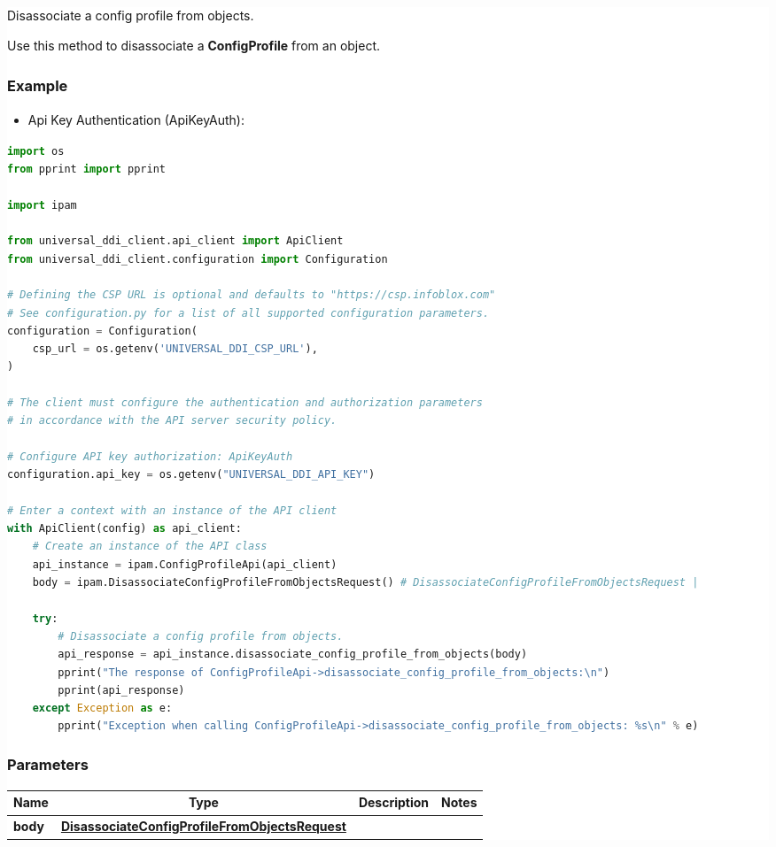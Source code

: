 Disassociate a config profile from objects.

Use this method to disassociate a __ConfigProfile__ from an object.

### Example

* Api Key Authentication (ApiKeyAuth):
```python
import os
from pprint import pprint

import ipam

from universal_ddi_client.api_client import ApiClient
from universal_ddi_client.configuration import Configuration

# Defining the CSP URL is optional and defaults to "https://csp.infoblox.com"
# See configuration.py for a list of all supported configuration parameters.
configuration = Configuration(
    csp_url = os.getenv('UNIVERSAL_DDI_CSP_URL'),
)

# The client must configure the authentication and authorization parameters
# in accordance with the API server security policy.

# Configure API key authorization: ApiKeyAuth
configuration.api_key = os.getenv("UNIVERSAL_DDI_API_KEY")

# Enter a context with an instance of the API client
with ApiClient(config) as api_client:
    # Create an instance of the API class
    api_instance = ipam.ConfigProfileApi(api_client)
    body = ipam.DisassociateConfigProfileFromObjectsRequest() # DisassociateConfigProfileFromObjectsRequest | 

    try:
        # Disassociate a config profile from objects.
        api_response = api_instance.disassociate_config_profile_from_objects(body)
        pprint("The response of ConfigProfileApi->disassociate_config_profile_from_objects:\n")
        pprint(api_response)
    except Exception as e:
        pprint("Exception when calling ConfigProfileApi->disassociate_config_profile_from_objects: %s\n" % e)
```



### Parameters


Name | Type | Description  | Notes
------------- | ------------- | ------------- | -------------
 **body** | [**DisassociateConfigProfileFromObjectsRequest**](DisassociateConfigProfileFromObjectsRequest.md)|  | 
